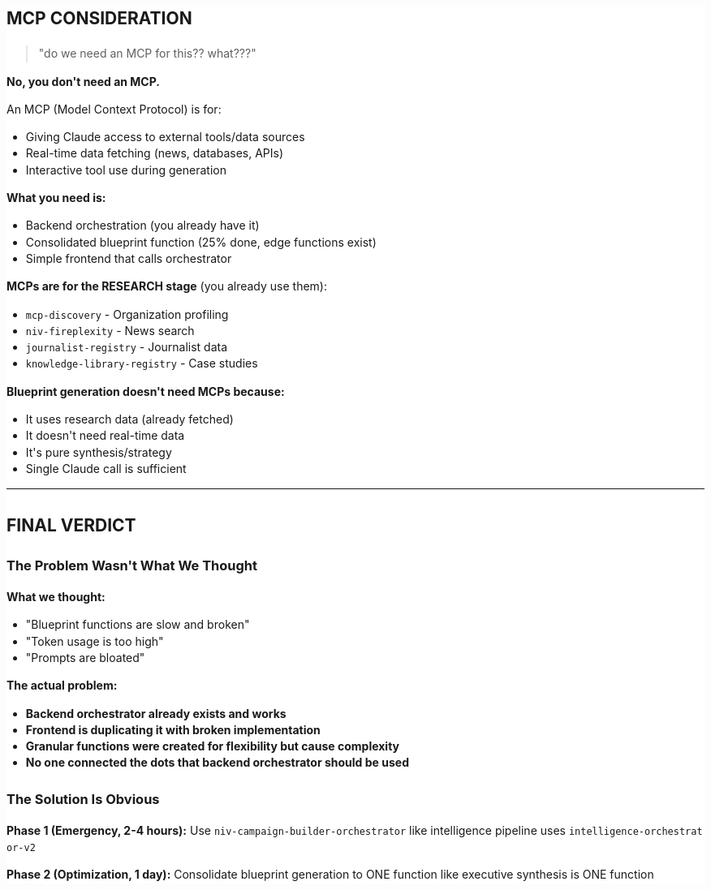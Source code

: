 ## MCP CONSIDERATION

> "do we need an MCP for this?? what???"

**No, you don't need an MCP.**

An MCP (Model Context Protocol) is for:
- Giving Claude access to external tools/data sources
- Real-time data fetching (news, databases, APIs)
- Interactive tool use during generation

**What you need is:**
- Backend orchestration (you already have it)
- Consolidated blueprint function (25% done, edge functions exist)
- Simple frontend that calls orchestrator

**MCPs are for the RESEARCH stage** (you already use them):
- `mcp-discovery` - Organization profiling
- `niv-fireplexity` - News search
- `journalist-registry` - Journalist data
- `knowledge-library-registry` - Case studies

**Blueprint generation doesn't need MCPs because:**
- It uses research data (already fetched)
- It doesn't need real-time data
- It's pure synthesis/strategy
- Single Claude call is sufficient

---

## FINAL VERDICT

### The Problem Wasn't What We Thought

**What we thought:**
- "Blueprint functions are slow and broken"
- "Token usage is too high"
- "Prompts are bloated"

**The actual problem:**
- **Backend orchestrator already exists and works**
- **Frontend is duplicating it with broken implementation**
- **Granular functions were created for flexibility but cause complexity**
- **No one connected the dots that backend orchestrator should be used**

### The Solution Is Obvious

**Phase 1 (Emergency, 2-4 hours):**
Use `niv-campaign-builder-orchestrator` like intelligence pipeline uses `intelligence-orchestrator-v2`

**Phase 2 (Optimization, 1 day):**
Consolidate blueprint generation to ONE function like executive synthesis is ONE function
